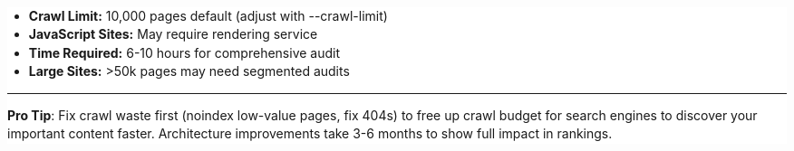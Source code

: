 - **Crawl Limit:** 10,000 pages default (adjust with --crawl-limit)
- **JavaScript Sites:** May require rendering service
- **Time Required:** 6-10 hours for comprehensive audit
- **Large Sites:** >50k pages may need segmented audits

---

**Pro Tip**: Fix crawl waste first (noindex low-value pages, fix 404s) to free up crawl budget for search engines to discover your important content faster. Architecture improvements take 3-6 months to show full impact in rankings.

